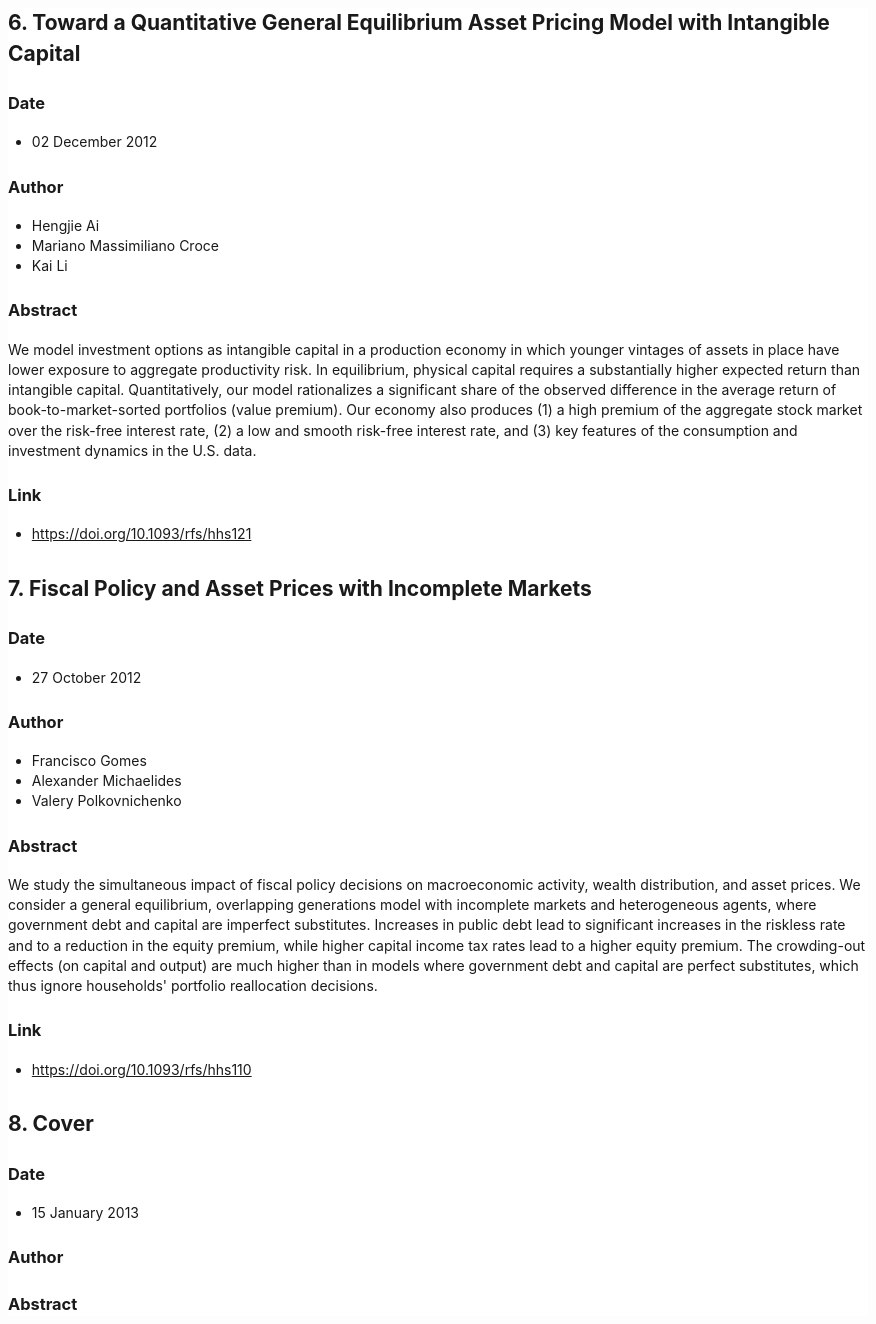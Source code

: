 ## 6. Toward a Quantitative General Equilibrium Asset Pricing Model with Intangible Capital
### Date
- 02 December 2012
### Author
- Hengjie Ai
- Mariano Massimiliano Croce
- Kai Li
### Abstract
We model investment options as intangible capital in a production economy in which younger vintages of assets in place have lower exposure to aggregate productivity risk. In equilibrium, physical capital requires a substantially higher expected return than intangible capital. Quantitatively, our model rationalizes a significant share of the observed difference in the average return of book-to-market-sorted portfolios (value premium). Our economy also produces (1) a high premium of the aggregate stock market over the risk-free interest rate, (2) a low and smooth risk-free interest rate, and (3) key features of the consumption and investment dynamics in the U.S. data.
### Link
- https://doi.org/10.1093/rfs/hhs121

## 7. Fiscal Policy and Asset Prices with Incomplete Markets
### Date
- 27 October 2012
### Author
- Francisco Gomes
- Alexander Michaelides
- Valery Polkovnichenko
### Abstract
We study the simultaneous impact of fiscal policy decisions on macroeconomic activity, wealth distribution, and asset prices. We consider a general equilibrium, overlapping generations model with incomplete markets and heterogeneous agents, where government debt and capital are imperfect substitutes. Increases in public debt lead to significant increases in the riskless rate and to a reduction in the equity premium, while higher capital income tax rates lead to a higher equity premium. The crowding-out effects (on capital and output) are much higher than in models where government debt and capital are perfect substitutes, which thus ignore households' portfolio reallocation decisions.
### Link
- https://doi.org/10.1093/rfs/hhs110

## 8. Cover
### Date
- 15 January 2013
### Author
### Abstract
